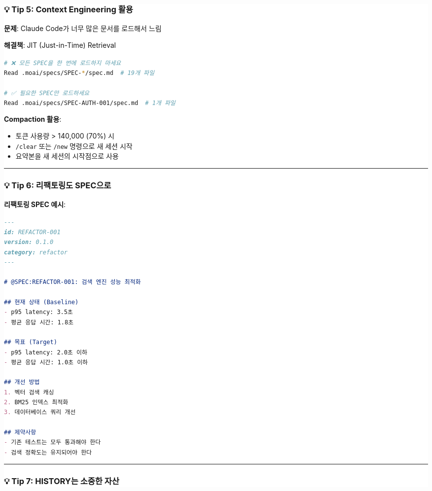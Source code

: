 ### 💡 Tip 5: Context Engineering 활용

**문제**: Claude Code가 너무 많은 문서를 로드해서 느림

**해결책**: JIT (Just-in-Time) Retrieval
```bash
# ❌ 모든 SPEC을 한 번에 로드하지 마세요
Read .moai/specs/SPEC-*/spec.md  # 19개 파일

# ✅ 필요한 SPEC만 로드하세요
Read .moai/specs/SPEC-AUTH-001/spec.md  # 1개 파일
```

**Compaction 활용**:
- 토큰 사용량 > 140,000 (70%) 시
- `/clear` 또는 `/new` 명령으로 새 세션 시작
- 요약본을 새 세션의 시작점으로 사용

---

### 💡 Tip 6: 리팩토링도 SPEC으로

**리팩토링 SPEC 예시**:
```markdown
---
id: REFACTOR-001
version: 0.1.0
category: refactor
---

# @SPEC:REFACTOR-001: 검색 엔진 성능 최적화

## 현재 상태 (Baseline)
- p95 latency: 3.5초
- 평균 응답 시간: 1.8초

## 목표 (Target)
- p95 latency: 2.0초 이하
- 평균 응답 시간: 1.0초 이하

## 개선 방법
1. 벡터 검색 캐싱
2. BM25 인덱스 최적화
3. 데이터베이스 쿼리 개선

## 제약사항
- 기존 테스트는 모두 통과해야 한다
- 검색 정확도는 유지되어야 한다
```

---

### 💡 Tip 7: HISTORY는 소중한 자산
